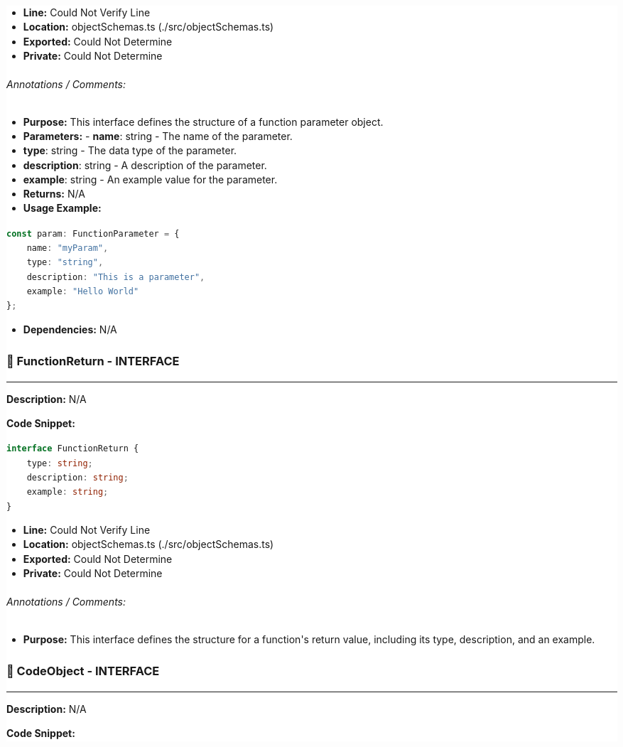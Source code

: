 - **Line:** Could Not Verify Line
- **Location:** objectSchemas.ts (./src/objectSchemas.ts)
- **Exported:** Could Not Determine
- **Private:** Could Not Determine
###### Annotations / Comments:
- **Purpose:** This interface defines the structure of a function parameter object.
- **Parameters:**  - **name**: string - The name of the parameter.
 - **type**: string - The data type of the parameter.
 - **description**: string - A description of the parameter.
 - **example**: string - An example value for the parameter.
- **Returns:** N/A
- **Usage Example:** 


```typescript
const param: FunctionParameter = {
    name: "myParam",
    type: "string",
    description: "This is a parameter",
    example: "Hello World"
};
```

- **Dependencies:** N/A

### 🌉 FunctionReturn - INTERFACE
------------------------------------------------------------
**Description:** N/A

**Code Snippet:**


```typescript
interface FunctionReturn {
    type: string;
    description: string;
    example: string;
}
```

- **Line:** Could Not Verify Line
- **Location:** objectSchemas.ts (./src/objectSchemas.ts)
- **Exported:** Could Not Determine
- **Private:** Could Not Determine
###### Annotations / Comments:
- **Purpose:** This interface defines the structure for a function's return value, including its type, description, and an example.

### 🌉 CodeObject - INTERFACE
------------------------------------------------------------
**Description:** N/A

**Code Snippet:**

